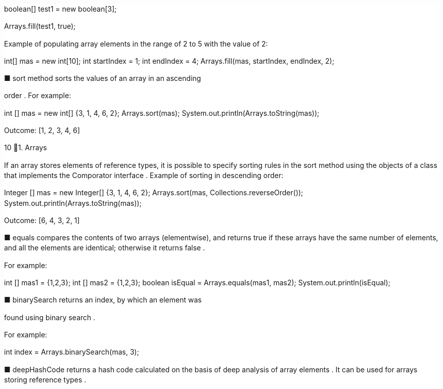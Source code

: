 boolean[] test1 = new boolean[3];

Arrays.fill(test1, true);

Example of populating array elements in the range
of 2 to 5 with the value of 2:

int[] mas = new int[10];
int startIndex = 1;
int endIndex = 4;
Arrays.fill(mas, startIndex, endIndex, 2);

 ■ sort method sorts the values of an array in an ascending

order .
For example:

int [] mas = new int[] {3, 1, 4, 6, 2};
Arrays.sort(mas);
System.out.println(Arrays.toString(mas));

Outcome: [1, 2, 3, 4, 6]

10 1. Arrays

If an array stores elements of reference types, it is possible
to specify sorting rules in the sort method using the objects
of a class that implements the Comporator interface .
Example of sorting in descending order:

Integer [] mas = new Integer[] {3, 1, 4, 6, 2};
Arrays.sort(mas, Collections.reverseOrder());
System.out.println(Arrays.toString(mas));

Outcome: [6, 4, 3, 2, 1]

 ■ equals compares the contents of two arrays (elementwise),
and returns true if these arrays have the same number of
elements, and all the elements are identical; otherwise it
returns false .

For example:

int [] mas1 = {1,2,3};
int [] mas2 = {1,2,3};
boolean isEqual = Arrays.equals(mas1, mas2);
System.out.println(isEqual);

 ■ binarySearch returns an index, by which an element was

found using binary search .

For example:

int index = Arrays.binarySearch(mas, 3);

 ■ deepHashCode returns a hash code calculated on the basis
of deep analysis of array elements . It can be used for arrays
storing reference types .
